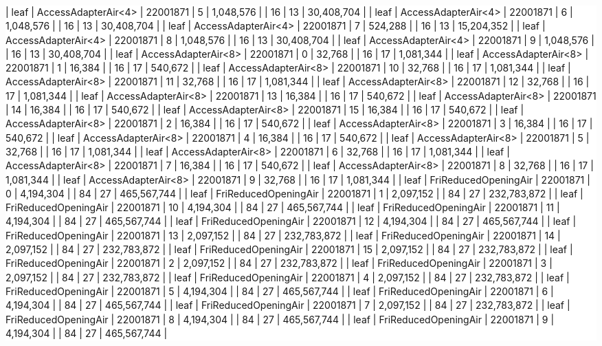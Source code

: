 | leaf | AccessAdapterAir<4> | 22001871 | 5 | 1,048,576 |  | 16 | 13 | 30,408,704 | 
| leaf | AccessAdapterAir<4> | 22001871 | 6 | 1,048,576 |  | 16 | 13 | 30,408,704 | 
| leaf | AccessAdapterAir<4> | 22001871 | 7 | 524,288 |  | 16 | 13 | 15,204,352 | 
| leaf | AccessAdapterAir<4> | 22001871 | 8 | 1,048,576 |  | 16 | 13 | 30,408,704 | 
| leaf | AccessAdapterAir<4> | 22001871 | 9 | 1,048,576 |  | 16 | 13 | 30,408,704 | 
| leaf | AccessAdapterAir<8> | 22001871 | 0 | 32,768 |  | 16 | 17 | 1,081,344 | 
| leaf | AccessAdapterAir<8> | 22001871 | 1 | 16,384 |  | 16 | 17 | 540,672 | 
| leaf | AccessAdapterAir<8> | 22001871 | 10 | 32,768 |  | 16 | 17 | 1,081,344 | 
| leaf | AccessAdapterAir<8> | 22001871 | 11 | 32,768 |  | 16 | 17 | 1,081,344 | 
| leaf | AccessAdapterAir<8> | 22001871 | 12 | 32,768 |  | 16 | 17 | 1,081,344 | 
| leaf | AccessAdapterAir<8> | 22001871 | 13 | 16,384 |  | 16 | 17 | 540,672 | 
| leaf | AccessAdapterAir<8> | 22001871 | 14 | 16,384 |  | 16 | 17 | 540,672 | 
| leaf | AccessAdapterAir<8> | 22001871 | 15 | 16,384 |  | 16 | 17 | 540,672 | 
| leaf | AccessAdapterAir<8> | 22001871 | 2 | 16,384 |  | 16 | 17 | 540,672 | 
| leaf | AccessAdapterAir<8> | 22001871 | 3 | 16,384 |  | 16 | 17 | 540,672 | 
| leaf | AccessAdapterAir<8> | 22001871 | 4 | 16,384 |  | 16 | 17 | 540,672 | 
| leaf | AccessAdapterAir<8> | 22001871 | 5 | 32,768 |  | 16 | 17 | 1,081,344 | 
| leaf | AccessAdapterAir<8> | 22001871 | 6 | 32,768 |  | 16 | 17 | 1,081,344 | 
| leaf | AccessAdapterAir<8> | 22001871 | 7 | 16,384 |  | 16 | 17 | 540,672 | 
| leaf | AccessAdapterAir<8> | 22001871 | 8 | 32,768 |  | 16 | 17 | 1,081,344 | 
| leaf | AccessAdapterAir<8> | 22001871 | 9 | 32,768 |  | 16 | 17 | 1,081,344 | 
| leaf | FriReducedOpeningAir | 22001871 | 0 | 4,194,304 |  | 84 | 27 | 465,567,744 | 
| leaf | FriReducedOpeningAir | 22001871 | 1 | 2,097,152 |  | 84 | 27 | 232,783,872 | 
| leaf | FriReducedOpeningAir | 22001871 | 10 | 4,194,304 |  | 84 | 27 | 465,567,744 | 
| leaf | FriReducedOpeningAir | 22001871 | 11 | 4,194,304 |  | 84 | 27 | 465,567,744 | 
| leaf | FriReducedOpeningAir | 22001871 | 12 | 4,194,304 |  | 84 | 27 | 465,567,744 | 
| leaf | FriReducedOpeningAir | 22001871 | 13 | 2,097,152 |  | 84 | 27 | 232,783,872 | 
| leaf | FriReducedOpeningAir | 22001871 | 14 | 2,097,152 |  | 84 | 27 | 232,783,872 | 
| leaf | FriReducedOpeningAir | 22001871 | 15 | 2,097,152 |  | 84 | 27 | 232,783,872 | 
| leaf | FriReducedOpeningAir | 22001871 | 2 | 2,097,152 |  | 84 | 27 | 232,783,872 | 
| leaf | FriReducedOpeningAir | 22001871 | 3 | 2,097,152 |  | 84 | 27 | 232,783,872 | 
| leaf | FriReducedOpeningAir | 22001871 | 4 | 2,097,152 |  | 84 | 27 | 232,783,872 | 
| leaf | FriReducedOpeningAir | 22001871 | 5 | 4,194,304 |  | 84 | 27 | 465,567,744 | 
| leaf | FriReducedOpeningAir | 22001871 | 6 | 4,194,304 |  | 84 | 27 | 465,567,744 | 
| leaf | FriReducedOpeningAir | 22001871 | 7 | 2,097,152 |  | 84 | 27 | 232,783,872 | 
| leaf | FriReducedOpeningAir | 22001871 | 8 | 4,194,304 |  | 84 | 27 | 465,567,744 | 
| leaf | FriReducedOpeningAir | 22001871 | 9 | 4,194,304 |  | 84 | 27 | 465,567,744 | 